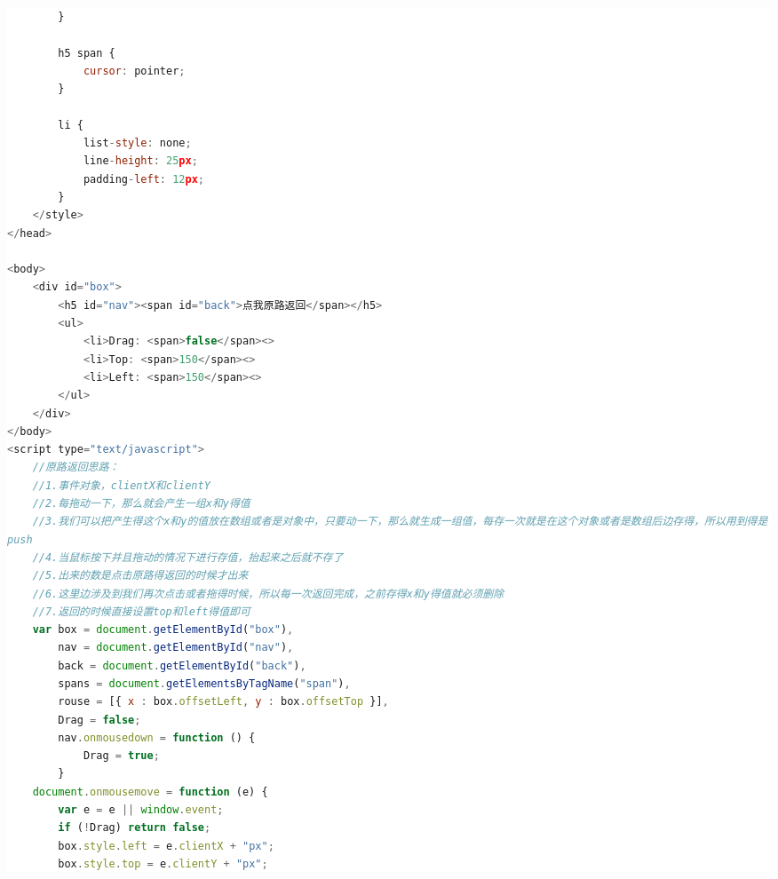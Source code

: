 ```js
        }

        h5 span {
            cursor: pointer;
        }

        li {
            list-style: none;
            line-height: 25px;
            padding-left: 12px;
        }
    </style>
</head>

<body>
    <div id="box">
        <h5 id="nav"><span id="back">点我原路返回</span></h5>
        <ul>
            <li>Drag: <span>false</span><>
            <li>Top: <span>150</span><>
            <li>Left: <span>150</span><>
        </ul>
    </div>
</body>
<script type="text/javascript">
    //原路返回思路：
    //1.事件对象，clientX和clientY
    //2.每拖动一下，那么就会产生一组x和y得值
    //3.我们可以把产生得这个x和y的值放在数组或者是对象中，只要动一下，那么就生成一组值，每存一次就是在这个对象或者是数组后边存得，所以用到得是push
    //4.当鼠标按下并且拖动的情况下进行存值，抬起来之后就不存了
    //5.出来的数是点击原路得返回的时候才出来
    //6.这里边涉及到我们再次点击或者拖得时候，所以每一次返回完成，之前存得x和y得值就必须删除
    //7.返回的时候直接设置top和left得值即可
    var box = document.getElementById("box"),
        nav = document.getElementById("nav"),
        back = document.getElementById("back"),
        spans = document.getElementsByTagName("span"),
        rouse = [{ x : box.offsetLeft, y : box.offsetTop }],
        Drag = false;
        nav.onmousedown = function () {
            Drag = true;
        }
    document.onmousemove = function (e) {
        var e = e || window.event;
        if (!Drag) return false;
        box.style.left = e.clientX + "px";
        box.style.top = e.clientY + "px";
